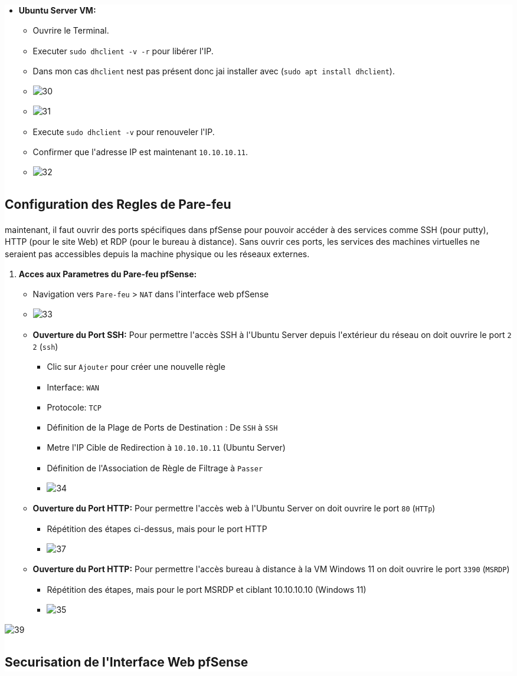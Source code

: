    - **Ubuntu Server VM:**
     - Ouvrire le Terminal.
     - Executer `sudo dhclient -v -r` pour libérer l'IP.
     - Dans mon cas `dhclient` nest pas présent donc jai installer avec (`sudo apt install dhclient`).
       
     - ![30](https://github.com/user-attachments/assets/dfafc7de-ff61-4b21-a817-4ea392c44ece)
       
     - ![31](https://github.com/user-attachments/assets/fc515822-9705-4444-abf6-82ae0734eb3c)


     - Execute `sudo dhclient -v` pour renouveler l'IP.
     -  Confirmer que l'adresse IP est maintenant `10.10.10.11`.
       
     -  ![32](https://github.com/user-attachments/assets/b80d0ce3-04a6-4edf-a22d-d9ab5c5a0db3)


## Configuration des Regles de Pare-feu

maintenant, il faut ouvrir des ports spécifiques dans pfSense pour pouvoir accéder à des services comme SSH (pour putty), HTTP (pour le site Web) et RDP (pour le bureau à distance). Sans ouvrir ces ports, les services des machines virtuelles ne seraient pas accessibles depuis la machine physique ou les réseaux externes.

1. **Acces aux Parametres du Pare-feu pfSense:**
    - Navigation vers `Pare-feu` > `NAT` dans l'interface web pfSense
      
    - ![33](https://github.com/user-attachments/assets/e41b2fc7-b29f-4f0e-8812-f135c2e5991e)

    - **Ouverture du Port SSH:**
Pour permettre l'accès SSH à l'Ubuntu Server depuis l'extérieur du réseau on doit ouvrire le port `22` (`ssh`)
        - Clic sur `Ajouter` pour créer une nouvelle règle
        - Interface: `WAN`
        - Protocole: `TCP`
        - Définition de la Plage de Ports de Destination : De `SSH` à `SSH`
        - Metre l'IP Cible de Redirection à `10.10.10.11` (Ubuntu Server)
        - Définition de l'Association de Règle de Filtrage à `Passer`
          
        - ![34](https://github.com/user-attachments/assets/c9e6ab05-698b-4519-8284-e9f0764a4672)

    - **Ouverture du Port HTTP:**
Pour permettre l'accès web à l'Ubuntu Server on doit ouvrire le port `80` (`HTTp`)
        - Répétition des étapes ci-dessus, mais pour le port HTTP
          
        - ![37](https://github.com/user-attachments/assets/d8e800c9-86e0-4da5-8b8f-11bd3aef0bfa)

    - **Ouverture du Port HTTP:**
Pour permettre l'accès bureau à distance à la VM Windows 11 on doit ouvrire le port `3390` (`MSRDP`)
        - Répétition des étapes, mais pour le port MSRDP et ciblant 10.10.10.10 (Windows 11)
          
        - ![35](https://github.com/user-attachments/assets/3db4dc31-d267-4b3c-9dca-a8637435b5b5)

![39](https://github.com/user-attachments/assets/fc438139-c28b-4dcd-a3e2-495369b51bc2)



## Securisation de l'Interface Web pfSense
